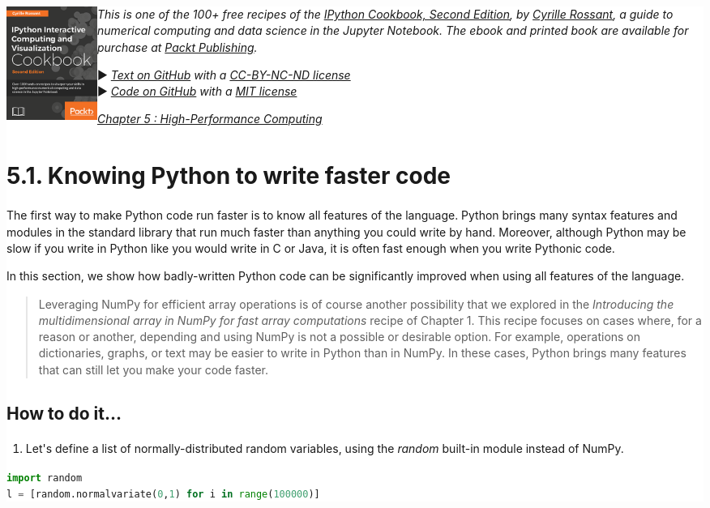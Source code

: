 <a href="https://github.com/ipython-books/cookbook-2nd"><img src="../cover-cookbook-2nd.png" align="left" alt="IPython Cookbook, Second Edition" height="140" /></a> *This is one of the 100+ free recipes of the [IPython Cookbook, Second Edition](https://github.com/ipython-books/cookbook-2nd), by [Cyrille Rossant](http://cyrille.rossant.net), a guide to numerical computing and data science in the Jupyter Notebook. The ebook and printed book are available for purchase at [Packt Publishing](https://www.packtpub.com/big-data-and-business-intelligence/ipython-interactive-computing-and-visualization-cookbook-second-e).*

▶ *[Text on GitHub](https://github.com/ipython-books/cookbook-2nd) with a [CC-BY-NC-ND license](https://creativecommons.org/licenses/by-nc-nd/3.0/us/legalcode)*  
▶ *[Code on GitHub](https://github.com/ipython-books/cookbook-2nd-code) with a [MIT license](https://opensource.org/licenses/MIT)*

[*Chapter 5 : High-Performance Computing*](./)

# 5.1. Knowing Python to write faster code

The first way to make Python code run faster is to know all features of the language. Python brings many syntax features and modules in the standard library that run much faster than anything you could write by hand. Moreover, although Python may be slow if you write in Python like you would write in C or Java, it is often fast enough when you write Pythonic code.

In this section, we show how badly-written Python code can be significantly improved when using all features of the language.

> Leveraging NumPy for efficient array operations is of course another possibility that we explored in the *Introducing the multidimensional array in NumPy for fast array computations* recipe of Chapter 1. This recipe focuses on cases where, for a reason or another, depending and using NumPy is not a possible or desirable option. For example, operations on dictionaries, graphs, or text may be easier to write in Python than in NumPy. In these cases, Python brings many features that can still let you make your code faster.

## How to do it...

1. Let's define a list of normally-distributed random variables, using the *random* built-in module instead of NumPy.

```python
import random
l = [random.normalvariate(0,1) for i in range(100000)]
```

